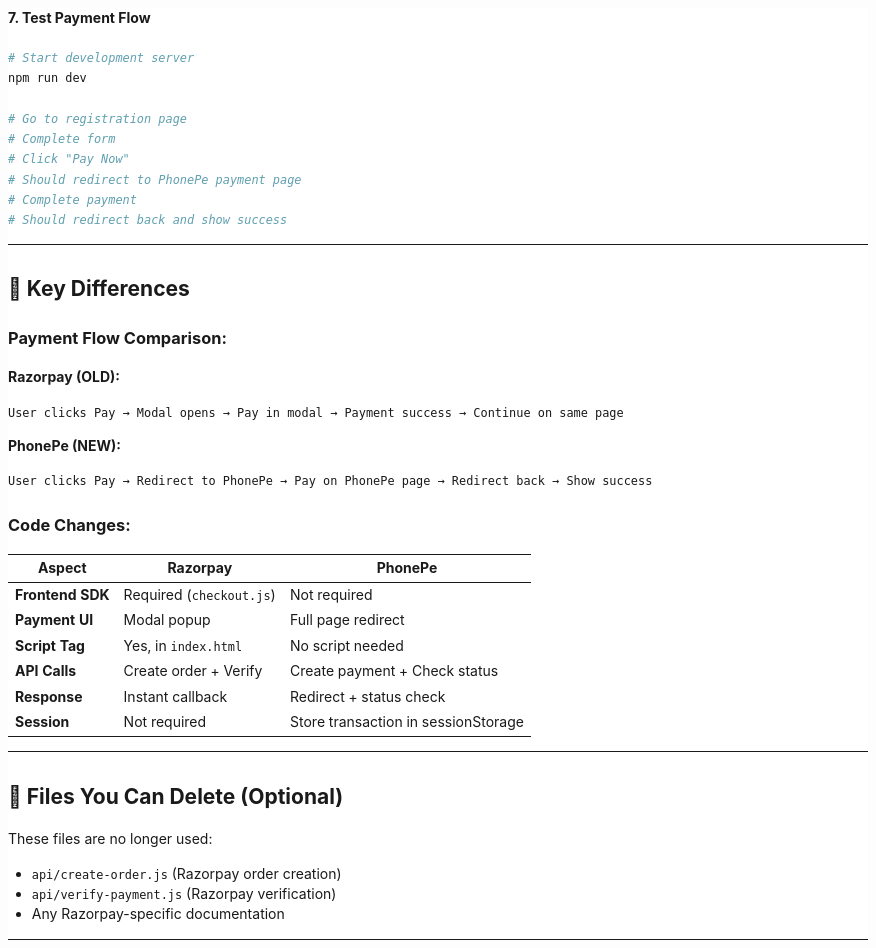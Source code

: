 #### 7. **Test Payment Flow**

```bash
# Start development server
npm run dev

# Go to registration page
# Complete form
# Click "Pay Now"
# Should redirect to PhonePe payment page
# Complete payment
# Should redirect back and show success
```

---

## 🔄 Key Differences

### Payment Flow Comparison:

**Razorpay (OLD):**
```
User clicks Pay → Modal opens → Pay in modal → Payment success → Continue on same page
```

**PhonePe (NEW):**
```
User clicks Pay → Redirect to PhonePe → Pay on PhonePe page → Redirect back → Show success
```

### Code Changes:

| Aspect | Razorpay | PhonePe |
|--------|----------|---------|
| **Frontend SDK** | Required (`checkout.js`) | Not required |
| **Payment UI** | Modal popup | Full page redirect |
| **Script Tag** | Yes, in `index.html` | No script needed |
| **API Calls** | Create order + Verify | Create payment + Check status |
| **Response** | Instant callback | Redirect + status check |
| **Session** | Not required | Store transaction in sessionStorage |

---

## 📂 Files You Can Delete (Optional)

These files are no longer used:

- `api/create-order.js` (Razorpay order creation)
- `api/verify-payment.js` (Razorpay verification)
- Any Razorpay-specific documentation

---